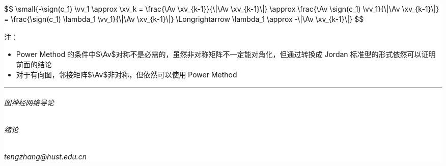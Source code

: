 <p>
    $$
        \small{-\sign(c_1) \vv_1 \approx \xv_k = \frac{\Av \xv_{k-1}}{\|\Av \xv_{k-1}\|} \approx \frac{\Av \sign(c_1) \vv_1}{\|\Av \xv_{k-1}\|} = \frac{\sign(c_1) \lambda_1 \vv_1}{\|\Av \xv_{k-1}\|} \Longrightarrow \lambda_1 \approx -\|\Av \xv_{k-1}\|}
    $$
</p>

注：

- Power Method 的条件中$\Av$对称不是必需的，虽然非对称矩阵不一定能对角化，但通过转换成 Jordan 标准型的形式依然可以证明前面的结论
- 对于有向图，邻接矩阵$\Av$非对称，但依然可以使用 Power Method

<div class="footer"><hr class="hr_bottom"><div class="multi_column"><h6 class="bottom_left">图神经网络导论</h6><h6 class="bottom_center">绪论</h6><h6 class="bottom_right">tengzhang@hust.edu.cn</h6></div></div>
